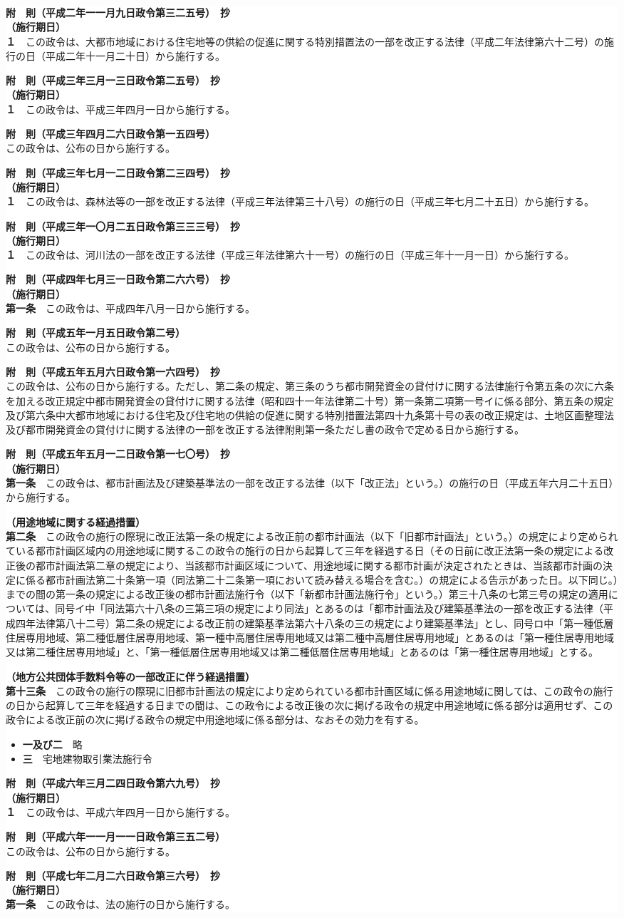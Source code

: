**附　則（平成二年一一月九日政令第三二五号）　抄**  
**（施行期日）**  
**１**　この政令は、大都市地域における住宅地等の供給の促進に関する特別措置法の一部を改正する法律（平成二年法律第六十二号）の施行の日（平成二年十一月二十日）から施行する。  
  
**附　則（平成三年三月一三日政令第二五号）　抄**  
**（施行期日）**  
**１**　この政令は、平成三年四月一日から施行する。  
  
**附　則（平成三年四月二六日政令第一五四号）**  
この政令は、公布の日から施行する。  
  
**附　則（平成三年七月一二日政令第二三四号）　抄**  
**（施行期日）**  
**１**　この政令は、森林法等の一部を改正する法律（平成三年法律第三十八号）の施行の日（平成三年七月二十五日）から施行する。  
  
**附　則（平成三年一〇月二五日政令第三三三号）　抄**  
**（施行期日）**  
**１**　この政令は、河川法の一部を改正する法律（平成三年法律第六十一号）の施行の日（平成三年十一月一日）から施行する。  
  
**附　則（平成四年七月三一日政令第二六六号）　抄**  
**（施行期日）**  
**第一条**　この政令は、平成四年八月一日から施行する。  
  
**附　則（平成五年一月五日政令第二号）**  
この政令は、公布の日から施行する。  
  
**附　則（平成五年五月六日政令第一六四号）　抄**  
この政令は、公布の日から施行する。ただし、第二条の規定、第三条のうち都市開発資金の貸付けに関する法律施行令第五条の次に六条を加える改正規定中都市開発資金の貸付けに関する法律（昭和四十一年法律第二十号）第一条第二項第一号イに係る部分、第五条の規定及び第六条中大都市地域における住宅及び住宅地の供給の促進に関する特別措置法第四十九条第十号の表の改正規定は、土地区画整理法及び都市開発資金の貸付けに関する法律の一部を改正する法律附則第一条ただし書の政令で定める日から施行する。  
  
**附　則（平成五年五月一二日政令第一七〇号）　抄**  
**（施行期日）**  
**第一条**　この政令は、都市計画法及び建築基準法の一部を改正する法律（以下「改正法」という。）の施行の日（平成五年六月二十五日）から施行する。  
  
**（用途地域に関する経過措置）**  
**第二条**　この政令の施行の際現に改正法第一条の規定による改正前の都市計画法（以下「旧都市計画法」という。）の規定により定められている都市計画区域内の用途地域に関するこの政令の施行の日から起算して三年を経過する日（その日前に改正法第一条の規定による改正後の都市計画法第二章の規定により、当該都市計画区域について、用途地域に関する都市計画が決定されたときは、当該都市計画の決定に係る都市計画法第二十条第一項（同法第二十二条第一項において読み替える場合を含む。）の規定による告示があった日。以下同じ。）までの間の第一条の規定による改正後の都市計画法施行令（以下「新都市計画法施行令」という。）第三十八条の七第三号の規定の適用については、同号イ中「同法第六十八条の三第三項の規定により同法」とあるのは「都市計画法及び建築基準法の一部を改正する法律（平成四年法律第八十二号）第二条の規定による改正前の建築基準法第六十八条の三の規定により建築基準法」とし、同号ロ中「第一種低層住居専用地域、第二種低層住居専用地域、第一種中高層住居専用地域又は第二種中高層住居専用地域」とあるのは「第一種住居専用地域又は第二種住居専用地域」と、「第一種低層住居専用地域又は第二種低層住居専用地域」とあるのは「第一種住居専用地域」とする。  
  
**（地方公共団体手数料令等の一部改正に伴う経過措置）**  
**第十三条**　この政令の施行の際現に旧都市計画法の規定により定められている都市計画区域に係る用途地域に関しては、この政令の施行の日から起算して三年を経過する日までの間は、この政令による改正後の次に掲げる政令の規定中用途地域に係る部分は適用せず、この政令による改正前の次に掲げる政令の規定中用途地域に係る部分は、なおその効力を有する。  
* **一及び二**　略  
* **三**　宅地建物取引業法施行令  
  
**附　則（平成六年三月二四日政令第六九号）　抄**  
**（施行期日）**  
**１**　この政令は、平成六年四月一日から施行する。  
  
**附　則（平成六年一一月一一日政令第三五二号）**  
この政令は、公布の日から施行する。  
  
**附　則（平成七年二月二六日政令第三六号）　抄**  
**（施行期日）**  
**第一条**　この政令は、法の施行の日から施行する。  
  